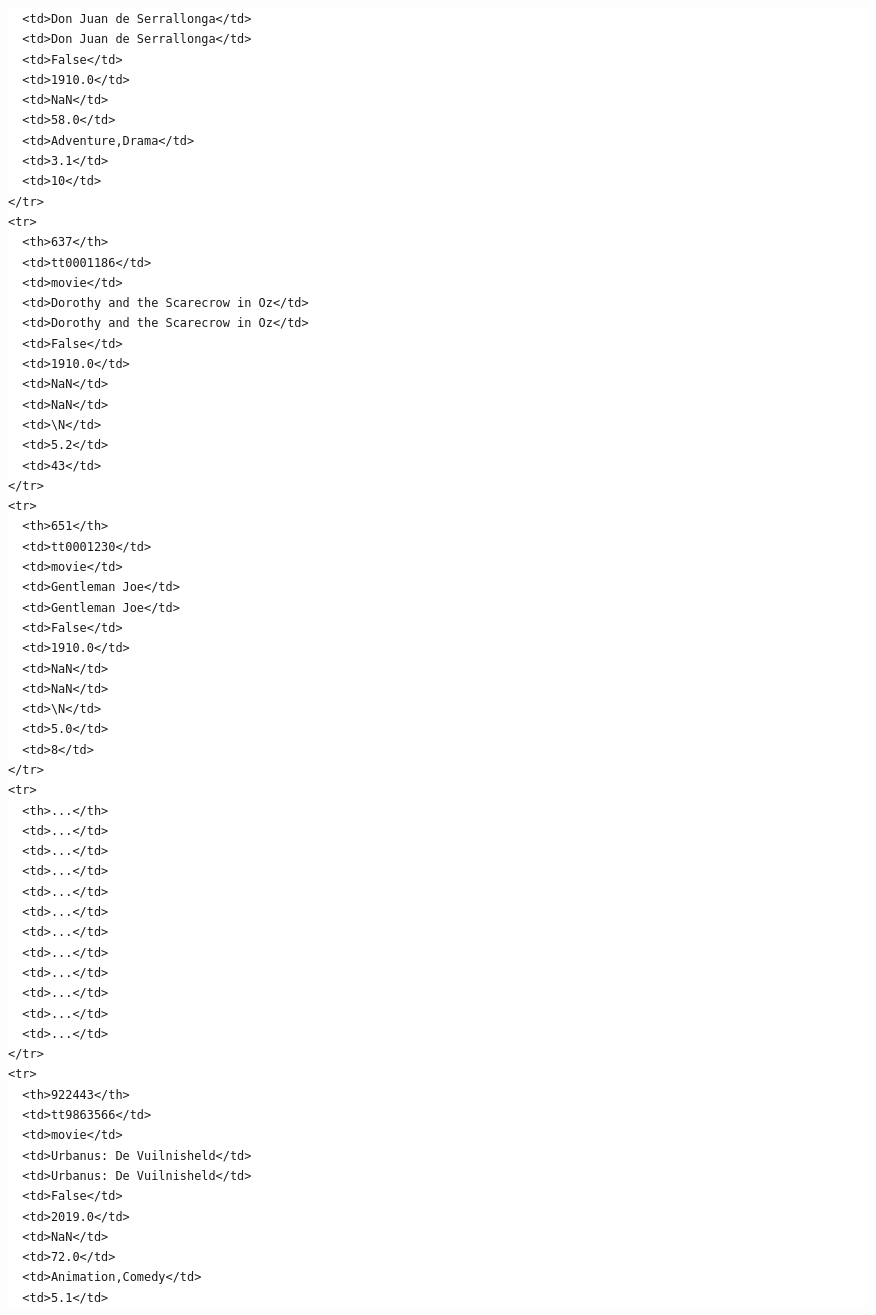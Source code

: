       <td>Don Juan de Serrallonga</td>
      <td>Don Juan de Serrallonga</td>
      <td>False</td>
      <td>1910.0</td>
      <td>NaN</td>
      <td>58.0</td>
      <td>Adventure,Drama</td>
      <td>3.1</td>
      <td>10</td>
    </tr>
    <tr>
      <th>637</th>
      <td>tt0001186</td>
      <td>movie</td>
      <td>Dorothy and the Scarecrow in Oz</td>
      <td>Dorothy and the Scarecrow in Oz</td>
      <td>False</td>
      <td>1910.0</td>
      <td>NaN</td>
      <td>NaN</td>
      <td>\N</td>
      <td>5.2</td>
      <td>43</td>
    </tr>
    <tr>
      <th>651</th>
      <td>tt0001230</td>
      <td>movie</td>
      <td>Gentleman Joe</td>
      <td>Gentleman Joe</td>
      <td>False</td>
      <td>1910.0</td>
      <td>NaN</td>
      <td>NaN</td>
      <td>\N</td>
      <td>5.0</td>
      <td>8</td>
    </tr>
    <tr>
      <th>...</th>
      <td>...</td>
      <td>...</td>
      <td>...</td>
      <td>...</td>
      <td>...</td>
      <td>...</td>
      <td>...</td>
      <td>...</td>
      <td>...</td>
      <td>...</td>
      <td>...</td>
    </tr>
    <tr>
      <th>922443</th>
      <td>tt9863566</td>
      <td>movie</td>
      <td>Urbanus: De Vuilnisheld</td>
      <td>Urbanus: De Vuilnisheld</td>
      <td>False</td>
      <td>2019.0</td>
      <td>NaN</td>
      <td>72.0</td>
      <td>Animation,Comedy</td>
      <td>5.1</td>